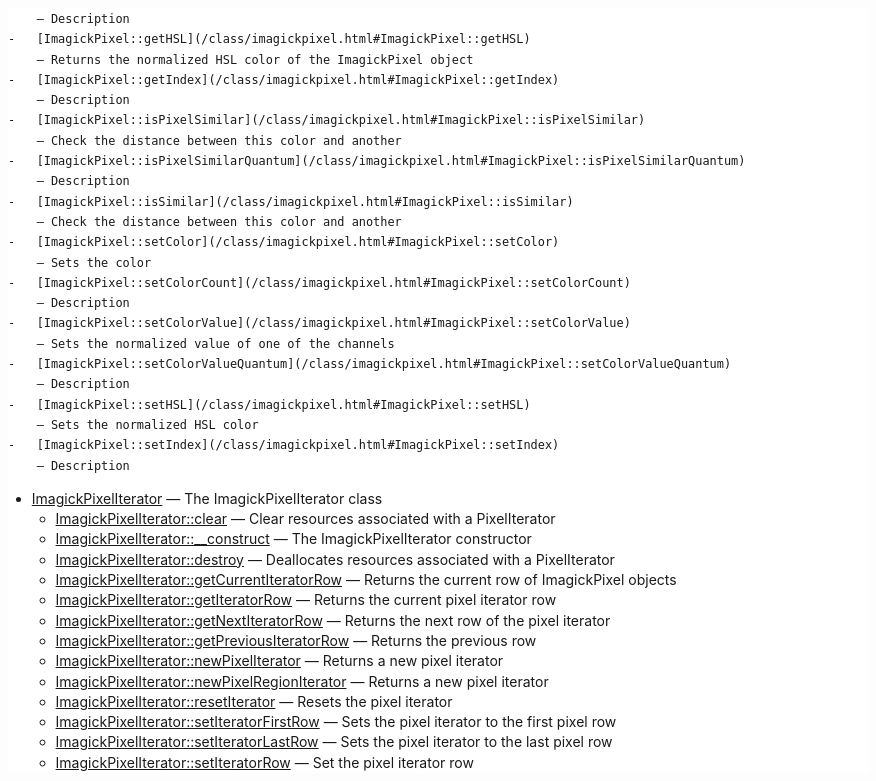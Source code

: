         — Description
    -   [ImagickPixel::getHSL](/class/imagickpixel.html#ImagickPixel::getHSL)
        — Returns the normalized HSL color of the ImagickPixel object
    -   [ImagickPixel::getIndex](/class/imagickpixel.html#ImagickPixel::getIndex)
        — Description
    -   [ImagickPixel::isPixelSimilar](/class/imagickpixel.html#ImagickPixel::isPixelSimilar)
        — Check the distance between this color and another
    -   [ImagickPixel::isPixelSimilarQuantum](/class/imagickpixel.html#ImagickPixel::isPixelSimilarQuantum)
        — Description
    -   [ImagickPixel::isSimilar](/class/imagickpixel.html#ImagickPixel::isSimilar)
        — Check the distance between this color and another
    -   [ImagickPixel::setColor](/class/imagickpixel.html#ImagickPixel::setColor)
        — Sets the color
    -   [ImagickPixel::setColorCount](/class/imagickpixel.html#ImagickPixel::setColorCount)
        — Description
    -   [ImagickPixel::setColorValue](/class/imagickpixel.html#ImagickPixel::setColorValue)
        — Sets the normalized value of one of the channels
    -   [ImagickPixel::setColorValueQuantum](/class/imagickpixel.html#ImagickPixel::setColorValueQuantum)
        — Description
    -   [ImagickPixel::setHSL](/class/imagickpixel.html#ImagickPixel::setHSL)
        — Sets the normalized HSL color
    -   [ImagickPixel::setIndex](/class/imagickpixel.html#ImagickPixel::setIndex)
        — Description
-   [ImagickPixelIterator](/class/imagickpixeliterator.html) — The
    ImagickPixelIterator class
    -   [ImagickPixelIterator::clear](/class/imagickpixeliterator.html#ImagickPixelIterator::clear)
        — Clear resources associated with a PixelIterator
    -   [ImagickPixelIterator::\_\_construct](/class/imagickpixeliterator.html#ImagickPixelIterator::__construct)
        — The ImagickPixelIterator constructor
    -   [ImagickPixelIterator::destroy](/class/imagickpixeliterator.html#ImagickPixelIterator::destroy)
        — Deallocates resources associated with a PixelIterator
    -   [ImagickPixelIterator::getCurrentIteratorRow](/class/imagickpixeliterator.html#ImagickPixelIterator::getCurrentIteratorRow)
        — Returns the current row of ImagickPixel objects
    -   [ImagickPixelIterator::getIteratorRow](/class/imagickpixeliterator.html#ImagickPixelIterator::getIteratorRow)
        — Returns the current pixel iterator row
    -   [ImagickPixelIterator::getNextIteratorRow](/class/imagickpixeliterator.html#ImagickPixelIterator::getNextIteratorRow)
        — Returns the next row of the pixel iterator
    -   [ImagickPixelIterator::getPreviousIteratorRow](/class/imagickpixeliterator.html#ImagickPixelIterator::getPreviousIteratorRow)
        — Returns the previous row
    -   [ImagickPixelIterator::newPixelIterator](/class/imagickpixeliterator.html#ImagickPixelIterator::newPixelIterator)
        — Returns a new pixel iterator
    -   [ImagickPixelIterator::newPixelRegionIterator](/class/imagickpixeliterator.html#ImagickPixelIterator::newPixelRegionIterator)
        — Returns a new pixel iterator
    -   [ImagickPixelIterator::resetIterator](/class/imagickpixeliterator.html#ImagickPixelIterator::resetIterator)
        — Resets the pixel iterator
    -   [ImagickPixelIterator::setIteratorFirstRow](/class/imagickpixeliterator.html#ImagickPixelIterator::setIteratorFirstRow)
        — Sets the pixel iterator to the first pixel row
    -   [ImagickPixelIterator::setIteratorLastRow](/class/imagickpixeliterator.html#ImagickPixelIterator::setIteratorLastRow)
        — Sets the pixel iterator to the last pixel row
    -   [ImagickPixelIterator::setIteratorRow](/class/imagickpixeliterator.html#ImagickPixelIterator::setIteratorRow)
        — Set the pixel iterator row
